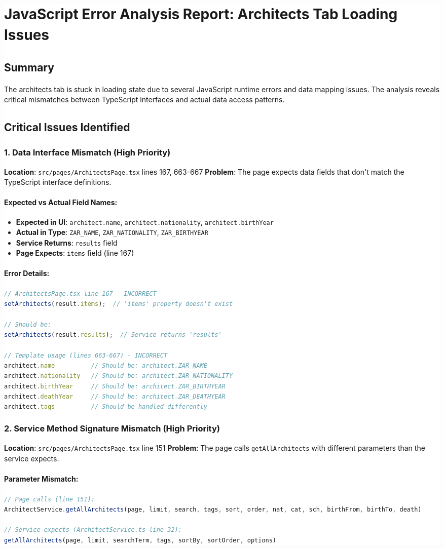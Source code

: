 # JavaScript Error Analysis Report: Architects Tab Loading Issues

## Summary
The architects tab is stuck in loading state due to several JavaScript runtime errors and data mapping issues. The analysis reveals critical mismatches between TypeScript interfaces and actual data access patterns.

## Critical Issues Identified

### 1. Data Interface Mismatch (High Priority)
**Location**: `src/pages/ArchitectsPage.tsx` lines 167, 663-667
**Problem**: The page expects data fields that don't match the TypeScript interface definitions.

#### Expected vs Actual Field Names:
- **Expected in UI**: `architect.name`, `architect.nationality`, `architect.birthYear`
- **Actual in Type**: `ZAR_NAME`, `ZAR_NATIONALITY`, `ZAR_BIRTHYEAR`
- **Service Returns**: `results` field
- **Page Expects**: `items` field (line 167)

#### Error Details:
```typescript
// ArchitectsPage.tsx line 167 - INCORRECT
setArchitects(result.items);  // 'items' property doesn't exist

// Should be:
setArchitects(result.results);  // Service returns 'results'

// Template usage (lines 663-667) - INCORRECT
architect.name          // Should be: architect.ZAR_NAME
architect.nationality   // Should be: architect.ZAR_NATIONALITY 
architect.birthYear     // Should be: architect.ZAR_BIRTHYEAR
architect.deathYear     // Should be: architect.ZAR_DEATHYEAR
architect.tags          // Should be handled differently
```

### 2. Service Method Signature Mismatch (High Priority)
**Location**: `src/pages/ArchitectsPage.tsx` line 151
**Problem**: The page calls `getAllArchitects` with different parameters than the service expects.

#### Parameter Mismatch:
```typescript
// Page calls (line 151):
ArchitectService.getAllArchitects(page, limit, search, tags, sort, order, nat, cat, sch, birthFrom, birthTo, death)

// Service expects (ArchitectService.ts line 32):
getAllArchitects(page, limit, searchTerm, tags, sortBy, sortOrder, options)
```
